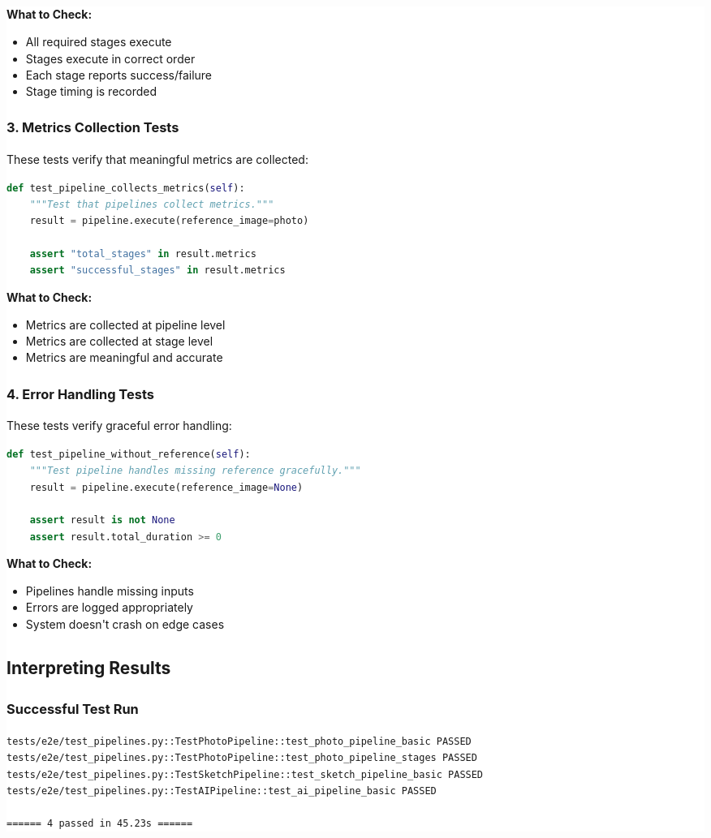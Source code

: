 **What to Check:**
- All required stages execute
- Stages execute in correct order
- Each stage reports success/failure
- Stage timing is recorded

### 3. Metrics Collection Tests

These tests verify that meaningful metrics are collected:

```python
def test_pipeline_collects_metrics(self):
    """Test that pipelines collect metrics."""
    result = pipeline.execute(reference_image=photo)
    
    assert "total_stages" in result.metrics
    assert "successful_stages" in result.metrics
```

**What to Check:**
- Metrics are collected at pipeline level
- Metrics are collected at stage level
- Metrics are meaningful and accurate

### 4. Error Handling Tests

These tests verify graceful error handling:

```python
def test_pipeline_without_reference(self):
    """Test pipeline handles missing reference gracefully."""
    result = pipeline.execute(reference_image=None)
    
    assert result is not None
    assert result.total_duration >= 0
```

**What to Check:**
- Pipelines handle missing inputs
- Errors are logged appropriately
- System doesn't crash on edge cases

## Interpreting Results

### Successful Test Run

```
tests/e2e/test_pipelines.py::TestPhotoPipeline::test_photo_pipeline_basic PASSED
tests/e2e/test_pipelines.py::TestPhotoPipeline::test_photo_pipeline_stages PASSED
tests/e2e/test_pipelines.py::TestSketchPipeline::test_sketch_pipeline_basic PASSED
tests/e2e/test_pipelines.py::TestAIPipeline::test_ai_pipeline_basic PASSED

====== 4 passed in 45.23s ======
```

